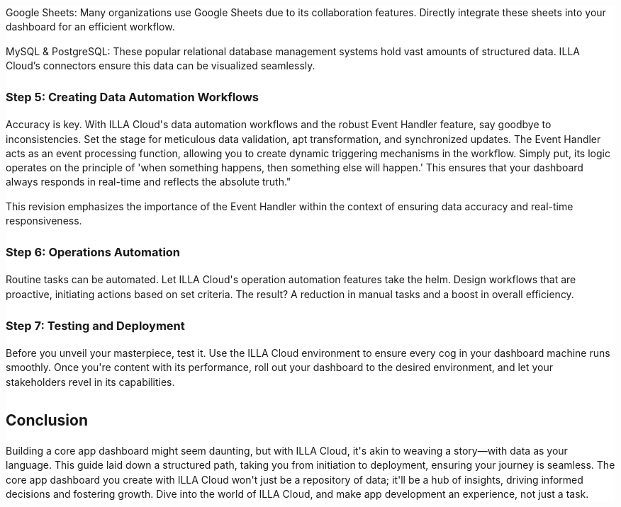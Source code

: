 Google Sheets: Many organizations use Google Sheets due to its collaboration features. Directly integrate these sheets into your dashboard for an efficient workflow.

MySQL & PostgreSQL: These popular relational database management systems hold vast amounts of structured data. ILLA Cloud’s connectors ensure this data can be visualized seamlessly.

### Step 5: Creating Data Automation Workflows

Accuracy is key. With ILLA Cloud's data automation workflows and the robust Event Handler feature, say goodbye to inconsistencies. Set the stage for meticulous data validation, apt transformation, and synchronized updates. The Event Handler acts as an event processing function, allowing you to create dynamic triggering mechanisms in the workflow. Simply put, its logic operates on the principle of 'when something happens, then something else will happen.' This ensures that your dashboard always responds in real-time and reflects the absolute truth."

This revision emphasizes the importance of the Event Handler within the context of ensuring data accuracy and real-time responsiveness.

### Step 6: Operations Automation

Routine tasks can be automated. Let ILLA Cloud's operation automation features take the helm. Design workflows that are proactive, initiating actions based on set criteria. The result? A reduction in manual tasks and a boost in overall efficiency.

### Step 7: Testing and Deployment

Before you unveil your masterpiece, test it. Use the ILLA Cloud environment to ensure every cog in your dashboard machine runs smoothly. Once you're content with its performance, roll out your dashboard to the desired environment, and let your stakeholders revel in its capabilities.

## Conclusion

Building a core app dashboard might seem daunting, but with ILLA Cloud, it's akin to weaving a story—with data as your language. This guide laid down a structured path, taking you from initiation to deployment, ensuring your journey is seamless. The core app dashboard you create with ILLA Cloud won't just be a repository of data; it'll be a hub of insights, driving informed decisions and fostering growth. Dive into the world of ILLA Cloud, and make app development an experience, not just a task.